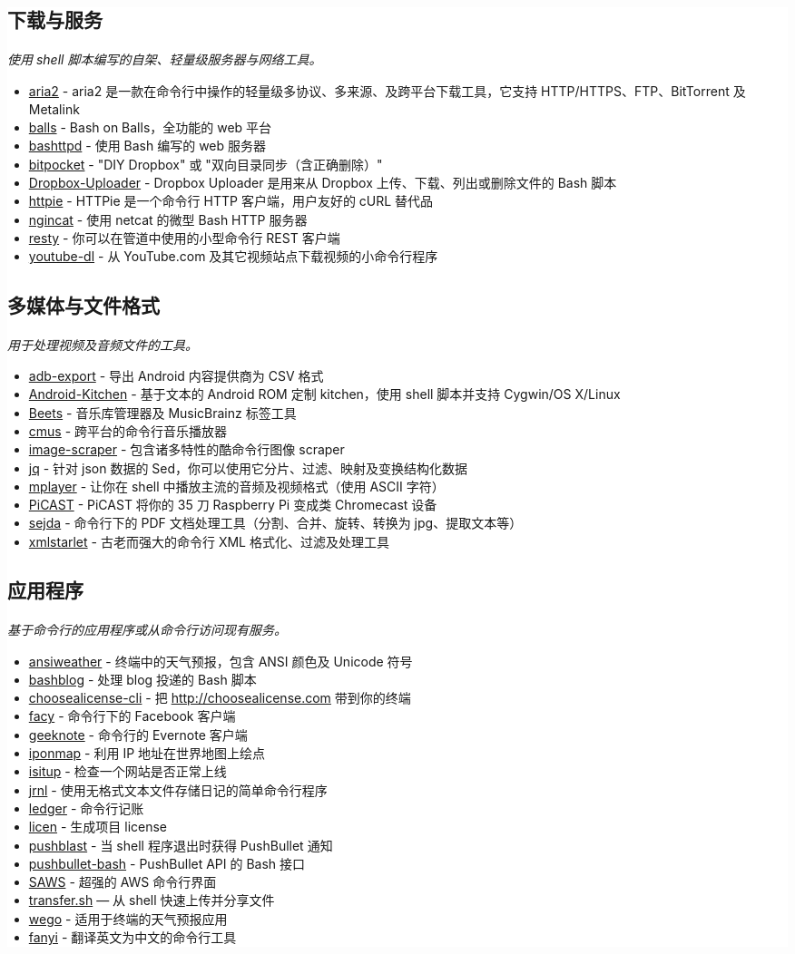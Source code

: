 ## 下载与服务

*使用 shell 脚本编写的自架、轻量级服务器与网络工具。*

* [aria2](https://github.com/tatsuhiro-t/aria2) - aria2 是一款在命令行中操作的轻量级多协议、多来源、及跨平台下载工具，它支持 HTTP/HTTPS、FTP、BitTorrent 及 Metalink
* [balls](https://github.com/jneen/balls) - Bash on Balls，全功能的 web 平台
* [bashttpd](https://github.com/avleen/bashttpd) - 使用 Bash 编写的 web 服务器
* [bitpocket](https://github.com/sickill/bitpocket) - "DIY Dropbox" 或 "双向目录同步（含正确删除）"
* [Dropbox-Uploader](https://github.com/andreafabrizi/Dropbox-Uploader) - Dropbox Uploader 是用来从 Dropbox 上传、下载、列出或删除文件的 Bash 脚本
* [httpie](https://github.com/jkbrzt/httpie) - HTTPie 是一个命令行 HTTP 客户端，用户友好的 cURL 替代品
* [ngincat](https://github.com/jaburns/ngincat) - 使用 netcat 的微型 Bash HTTP 服务器
* [resty](https://github.com/micha/resty) - 你可以在管道中使用的小型命令行 REST 客户端
* [youtube-dl](https://github.com/rg3/youtube-dl) - 从 YouTube.com 及其它视频站点下载视频的小命令行程序

## 多媒体与文件格式

*用于处理视频及音频文件的工具。*

* [adb-export](https://github.com/sromku/adb-export) - 导出 Android 内容提供商为 CSV 格式
* [Android-Kitchen](https://github.com/dsixda/Android-Kitchen) - 基于文本的 Android ROM 定制 kitchen，使用 shell 脚本并支持 Cygwin/OS X/Linux
* [Beets](https://github.com/sampsyo/beets) - 音乐库管理器及 MusicBrainz 标签工具
* [cmus](https://github.com/cmus/cmus) - 跨平台的命令行音乐播放器
* [image-scraper](https://github.com/sananth12/ImageScraper) - 包含诸多特性的酷命令行图像 scraper
* [jq](https://github.com/stedolan/jq) - 针对 json 数据的 Sed，你可以使用它分片、过滤、映射及变换结构化数据
* [mplayer](http://www.mplayerhq.hu/design7/news.html) - 让你在 shell 中播放主流的音频及视频格式（使用 ASCII 字符）
* [PiCAST](https://github.com/lanceseidman/PiCAST) - PiCAST 将你的 35 刀 Raspberry Pi 变成类 Chromecast 设备
* [sejda](https://github.com/torakiki/sejda/) - 命令行下的 PDF 文档处理工具（分割、合并、旋转、转换为 jpg、提取文本等）
* [xmlstarlet](http://xmlstar.sourceforge.net/) - 古老而强大的命令行 XML 格式化、过滤及处理工具

## 应用程序

*基于命令行的应用程序或从命令行访问现有服务。*

* [ansiweather](https://github.com/fcambus/ansiweather) - 终端中的天气预报，包含 ANSI 颜色及 Unicode 符号
* [bashblog](https://github.com/cfenollosa/bashblog) - 处理 blog 投递的 Bash 脚本
* [choosealicense-cli](https://github.com/lord63/choosealicense-cli) - 把 http://choosealicense.com 带到你的终端
* [facy](https://github.com/huydx/facy) - 命令行下的 Facebook 客户端
* [geeknote](https://github.com/VitaliyRodnenko/geeknote) - 命令行的 Evernote 客户端
* [iponmap](https://github.com/nogizhopaboroda/iponmap) - 利用 IP 地址在世界地图上绘点
* [isitup](https://github.com/lord63/isitup) - 检查一个网站是否正常上线
* [jrnl](https://github.com/maebert/jrnl) - 使用无格式文本文件存储日记的简单命令行程序
* [ledger](https://github.com/ledger/ledger) - 命令行记账
* [licen](https://github.com/lord63/licen) - 生成项目 license
* [pushblast](https://github.com/alebcay/pushblast) - 当 shell 程序退出时获得 PushBullet 通知
* [pushbullet-bash](https://github.com/Red5d/pushbullet-bash) - PushBullet API 的 Bash 接口
* [SAWS](https://github.com/donnemartin/saws) - 超强的 AWS 命令行界面
* [transfer.sh](https://transfer.sh/) — 从 shell 快速上传并分享文件
* [wego](https://github.com/schachmat/wego) - 适用于终端的天气预报应用
* [fanyi](https://github.com/afc163/fanyi) - 翻译英文为中文的命令行工具
